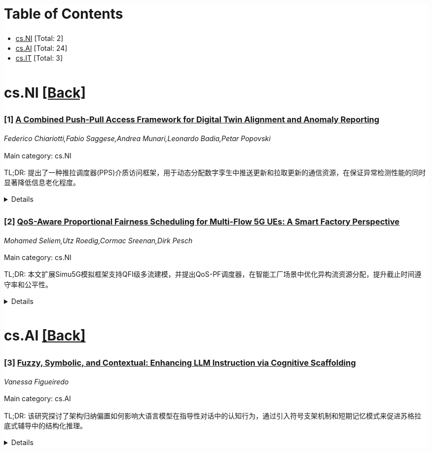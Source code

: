 <div id=toc></div>

# Table of Contents

- [cs.NI](#cs.NI) [Total: 2]
- [cs.AI](#cs.AI) [Total: 24]
- [cs.IT](#cs.IT) [Total: 3]


<div id='cs.NI'></div>

# cs.NI [[Back]](#toc)

### [1] [A Combined Push-Pull Access Framework for Digital Twin Alignment and Anomaly Reporting](https://arxiv.org/abs/2508.21516)
*Federico Chiariotti,Fabio Saggese,Andrea Munari,Leonardo Badia,Petar Popovski*

Main category: cs.NI

TL;DR: 提出了一种推拉调度器(PPS)介质访问框架，用于动态分配数字孪生中推送更新和拉取更新的通信资源，在保证异常检测性能的同时显著降低信息老化程度。


<details><summary>Details</summary></details>


### [2] [QoS-Aware Proportional Fairness Scheduling for Multi-Flow 5G UEs: A Smart Factory Perspective](https://arxiv.org/abs/2508.21783)
*Mohamed Seliem,Utz Roedig,Cormac Sreenan,Dirk Pesch*

Main category: cs.NI

TL;DR: 本文扩展Simu5G模拟框架支持QFI级多流建模，并提出QoS-PF调度器，在智能工厂场景中优化异构流资源分配，提升截止时间遵守率和公平性。


<details><summary>Details</summary></details>


<div id='cs.AI'></div>

# cs.AI [[Back]](#toc)

### [3] [Fuzzy, Symbolic, and Contextual: Enhancing LLM Instruction via Cognitive Scaffolding](https://arxiv.org/abs/2508.21204)
*Vanessa Figueiredo*

Main category: cs.AI

TL;DR: 该研究探讨了架构归纳偏置如何影响大语言模型在指导性对话中的认知行为，通过引入符号支架机制和短期记忆模式来促进苏格拉底式辅导中的结构化推理。


<details><summary>Details</summary></details>
